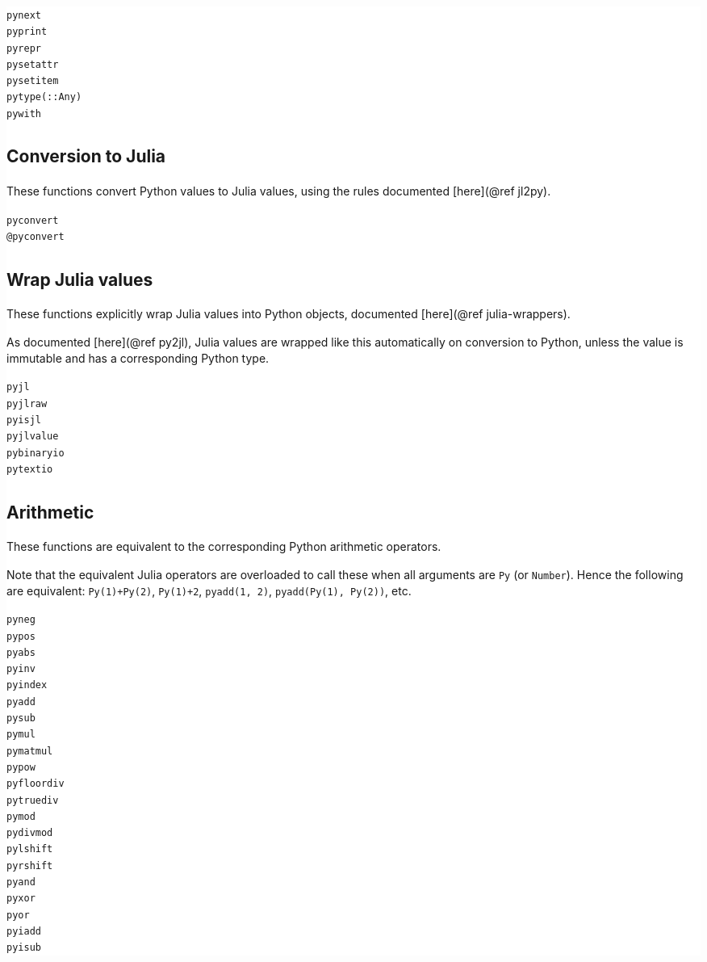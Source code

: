 ```@docs
pynext
pyprint
pyrepr
pysetattr
pysetitem
pytype(::Any)
pywith
```

## Conversion to Julia

These functions convert Python values to Julia values, using the rules documented [here](@ref jl2py).

```@docs
pyconvert
@pyconvert
```

## Wrap Julia values

These functions explicitly wrap Julia values into Python objects, documented [here](@ref julia-wrappers).

As documented [here](@ref py2jl), Julia values are wrapped like this automatically on
conversion to Python, unless the value is immutable and has a corresponding Python type.

```@docs
pyjl
pyjlraw
pyisjl
pyjlvalue
pybinaryio
pytextio
```

## Arithmetic

These functions are equivalent to the corresponding Python arithmetic operators.

Note that the equivalent Julia operators are overloaded to call these when all arguments
are `Py` (or `Number`). Hence the following are equivalent: `Py(1)+Py(2)`, `Py(1)+2`,
`pyadd(1, 2)`, `pyadd(Py(1), Py(2))`, etc.

```@docs
pyneg
pypos
pyabs
pyinv
pyindex
pyadd
pysub
pymul
pymatmul
pypow
pyfloordiv
pytruediv
pymod
pydivmod
pylshift
pyrshift
pyand
pyxor
pyor
pyiadd
pyisub
```